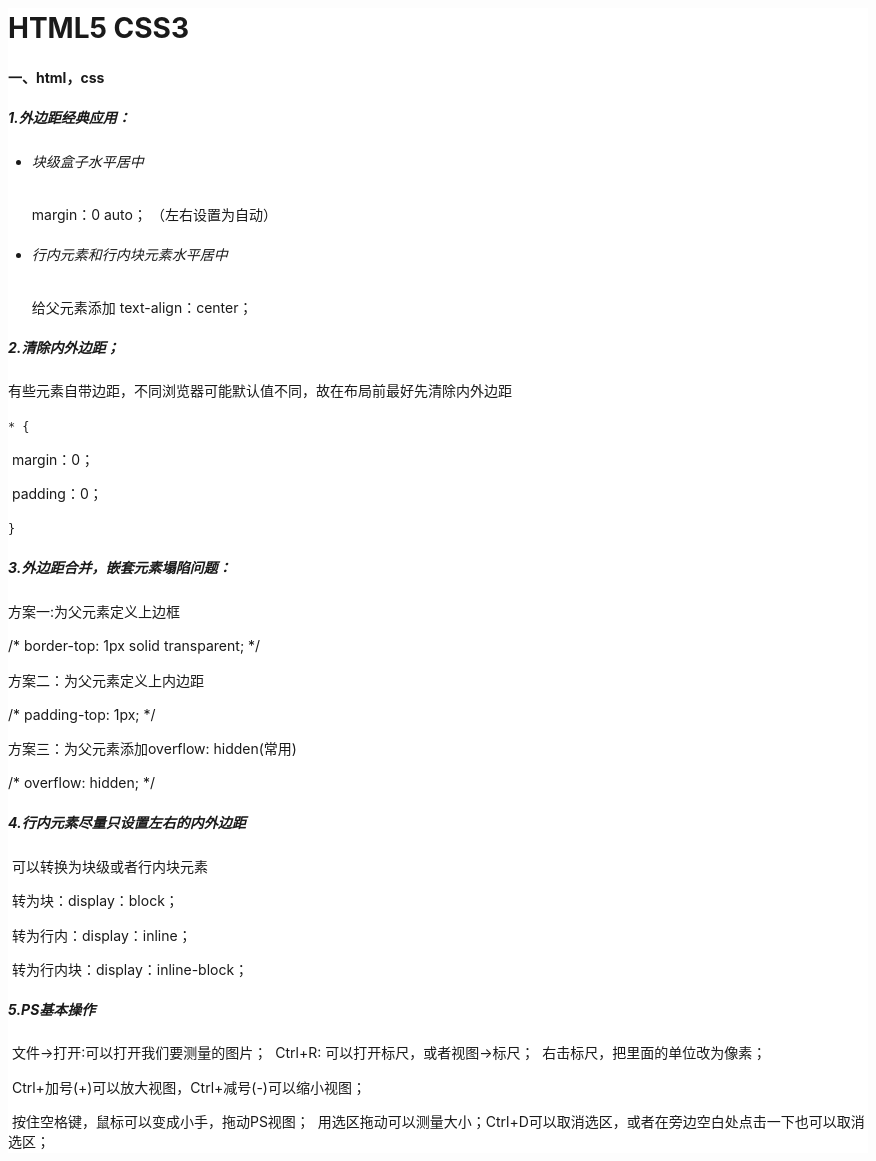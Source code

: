 # HTML5 CSS3

#### 一、html，css

##### 1.外边距经典应用： 

- ###### 块级盒子水平居中

  margin：0 auto；   （左右设置为自动）

- ###### 行内元素和行内块元素水平居中

  给父元素添加  text-align：center；

##### 2.清除内外边距；

有些元素自带边距，不同浏览器可能默认值不同，故在布局前最好先清除内外边距

`* {`

​		margin：0；

​		padding：0；

`}`

##### 3.外边距合并，嵌套元素塌陷问题：

方案一:为父元素定义上边框 

 /* border-top: 1px solid transparent; */

 方案二：为父元素定义上内边距

  /* padding-top: 1px; */

 方案三：为父元素添加overflow: hidden(常用) 

  /* overflow: hidden; */

##### 4.行内元素尽量只设置左右的内外边距

​	可以转换为块级或者行内块元素

​	转为块：display：block；

​	转为行内：display：inline；

​	转为行内块：display：inline-block；

##### 5.PS基本操作

​	文件→打开∶可以打开我们要测量的图片；
​	Ctrl+R: 可以打开标尺，或者视图→标尺；
​	右击标尺，把里面的单位改为像素；

​	Ctrl+加号(+)可以放大视图，Ctrl+减号(-)可以缩小视图；

​	按住空格键，鼠标可以变成小手，拖动PS视图；
​	用选区拖动可以测量大小；
​	Ctrl+D可以取消选区，或者在旁边空白处点击一下也可以取消选区；
